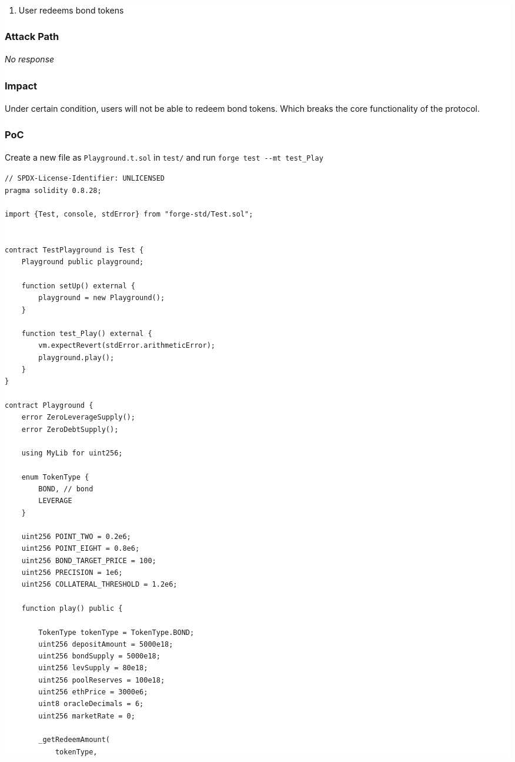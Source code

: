 1. User redeems bond tokens

### Attack Path

_No response_

### Impact

Under certain condition, users will not be able to redeem bond tokens. Which breaks the core functionality of the protocol.

### PoC

Create a new file as `Playground.t.sol` in `test/` and run `forge test --mt test_Play`

```solidity
// SPDX-License-Identifier: UNLICENSED
pragma solidity 0.8.28;

import {Test, console, stdError} from "forge-std/Test.sol";


contract TestPlayground is Test {
    Playground public playground;

    function setUp() external {
        playground = new Playground();
    }

    function test_Play() external {
        vm.expectRevert(stdError.arithmeticError);
        playground.play();
    }
}

contract Playground {
    error ZeroLeverageSupply();
    error ZeroDebtSupply();

    using MyLib for uint256;

    enum TokenType {
        BOND, // bond
        LEVERAGE
    }

    uint256 POINT_TWO = 0.2e6;
    uint256 POINT_EIGHT = 0.8e6;
    uint256 BOND_TARGET_PRICE = 100;
    uint256 PRECISION = 1e6;
    uint256 COLLATERAL_THRESHOLD = 1.2e6;

    function play() public {

        TokenType tokenType = TokenType.BOND;
        uint256 depositAmount = 5000e18;
        uint256 bondSupply = 5000e18;
        uint256 levSupply = 80e18;
        uint256 poolReserves = 100e18;
        uint256 ethPrice = 3000e6;
        uint8 oracleDecimals = 6;
        uint256 marketRate = 0;

        _getRedeemAmount(
            tokenType,
```
